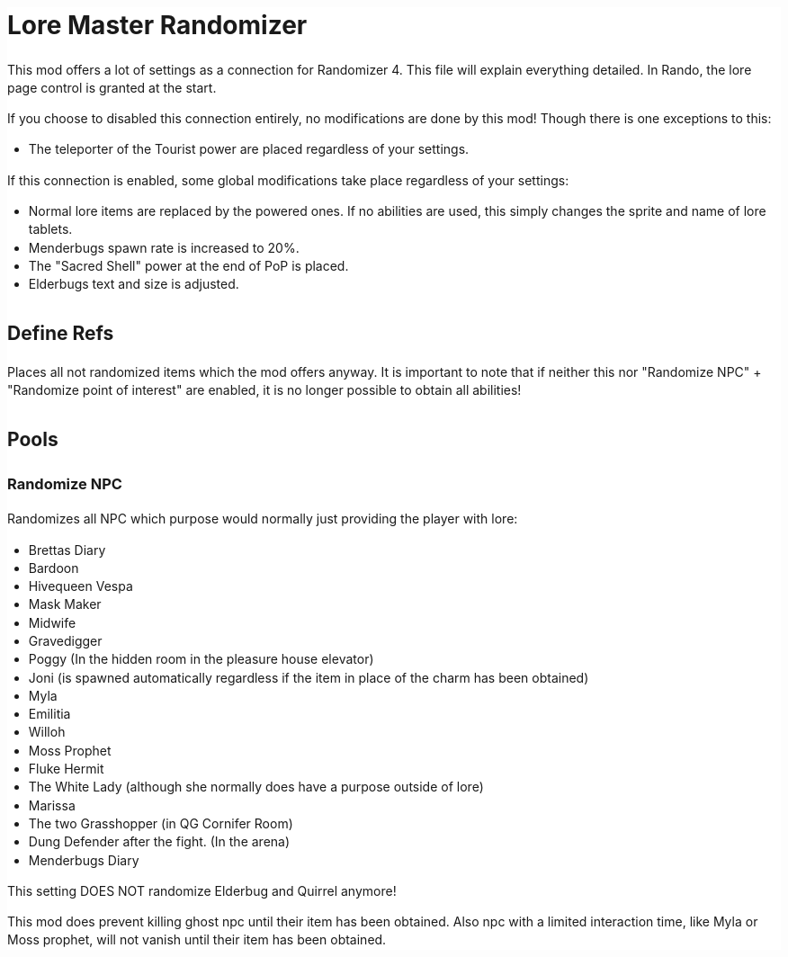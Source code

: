 # Lore Master Randomizer

This mod offers a lot of settings as a connection for Randomizer 4. This file will explain everything detailed.
In Rando, the lore page control is granted at the start.

If you choose to disabled this connection entirely, no modifications are done by this mod! Though there is one exceptions to this:
- The teleporter of the Tourist power are placed regardless of your settings.

If this connection is enabled, some global modifications take place regardless of your settings:
- Normal lore items are replaced by the powered ones. If no abilities are used, this simply changes the sprite and name of lore tablets.
- Menderbugs spawn rate is increased to 20%.
- The "Sacred Shell" power at the end of PoP is placed.
- Elderbugs text and size is adjusted.

## Define Refs
Places all not randomized items which the mod offers anyway. It is important to note that if neither this nor "Randomize NPC" + "Randomize point of interest" are enabled, it is no longer possible to obtain all abilities!

## Pools

### Randomize NPC

Randomizes all NPC which purpose would normally just providing the player with lore:
- Brettas Diary 
- Bardoon
- Hivequeen Vespa
- Mask Maker
- Midwife
- Gravedigger
- Poggy (In the hidden room in the pleasure house elevator)
- Joni (is spawned automatically regardless if the item in place of the charm has been obtained)
- Myla
- Emilitia
- Willoh
- Moss Prophet
- Fluke Hermit
- The White Lady (although she normally does have a purpose outside of lore)
- Marissa
- The two Grasshopper (in QG Cornifer Room)
- Dung Defender after the fight. (In the arena)
- Menderbugs Diary

This setting DOES NOT randomize Elderbug and Quirrel anymore!

This mod does prevent killing ghost npc until their item has been obtained.
Also npc with a limited interaction time, like Myla or Moss prophet, will not vanish until their item has been obtained.
